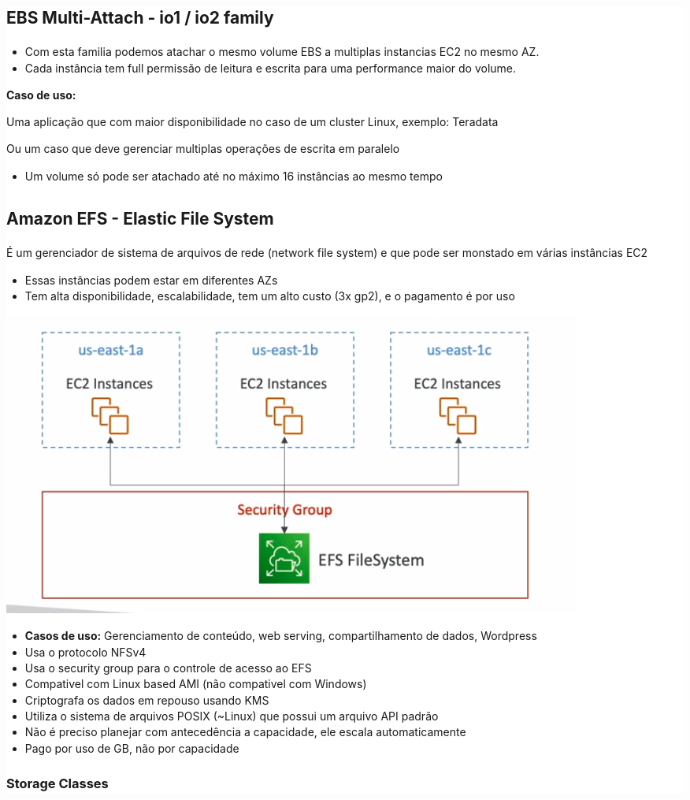 ## EBS Multi-Attach - io1 / io2 family

- Com esta familia podemos atachar o mesmo volume EBS a multiplas instancias EC2 no mesmo AZ.
- Cada instância tem full permissão de leitura e escrita para uma performance maior do volume.

**Caso de uso:** 

Uma aplicação que com maior disponibilidade no caso de um cluster Linux, exemplo: Teradata

Ou um caso que deve gerenciar multiplas operações de escrita em paralelo

- Um volume só pode ser atachado até no máximo 16 instâncias ao mesmo tempo

## Amazon EFS - Elastic File System

É um gerenciador de sistema de arquivos de rede (network file system) e que pode ser monstado em várias instâncias EC2

- Essas instâncias podem estar em diferentes AZs
- Tem alta disponibilidade, escalabilidade, tem um alto custo (3x gp2), e o pagamento é por uso

![funcionamento efs](./imagens/funcionamento-efs.png)

- **Casos de uso:** Gerenciamento de conteúdo, web serving, compartilhamento de dados, Wordpress
- Usa o protocolo NFSv4
- Usa o security group para o controle de acesso ao EFS
- Compativel com Linux based AMI (não compativel com Windows)
- Criptografa os dados em repouso usando KMS
- Utiliza o sistema de arquivos POSIX (~Linux) que possui um arquivo API padrão
- Não é preciso planejar com antecedência a capacidade, ele escala automaticamente
- Pago por uso de GB, não por capacidade

### Storage Classes
